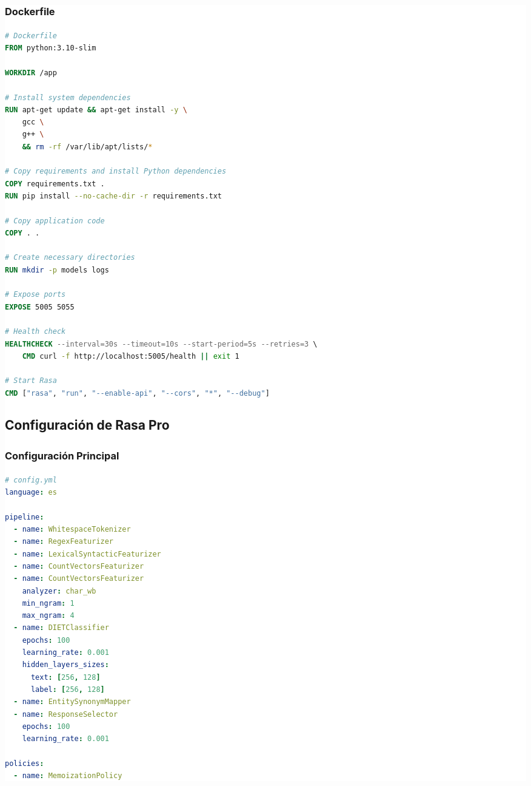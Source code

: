 ### **Dockerfile**
```dockerfile
# Dockerfile
FROM python:3.10-slim

WORKDIR /app

# Install system dependencies
RUN apt-get update && apt-get install -y \
    gcc \
    g++ \
    && rm -rf /var/lib/apt/lists/*

# Copy requirements and install Python dependencies
COPY requirements.txt .
RUN pip install --no-cache-dir -r requirements.txt

# Copy application code
COPY . .

# Create necessary directories
RUN mkdir -p models logs

# Expose ports
EXPOSE 5005 5055

# Health check
HEALTHCHECK --interval=30s --timeout=10s --start-period=5s --retries=3 \
    CMD curl -f http://localhost:5005/health || exit 1

# Start Rasa
CMD ["rasa", "run", "--enable-api", "--cors", "*", "--debug"]
```

## Configuración de Rasa Pro

### **Configuración Principal**
```yaml
# config.yml
language: es

pipeline:
  - name: WhitespaceTokenizer
  - name: RegexFeaturizer
  - name: LexicalSyntacticFeaturizer
  - name: CountVectorsFeaturizer
  - name: CountVectorsFeaturizer
    analyzer: char_wb
    min_ngram: 1
    max_ngram: 4
  - name: DIETClassifier
    epochs: 100
    learning_rate: 0.001
    hidden_layers_sizes:
      text: [256, 128]
      label: [256, 128]
  - name: EntitySynonymMapper
  - name: ResponseSelector
    epochs: 100
    learning_rate: 0.001

policies:
  - name: MemoizationPolicy
```